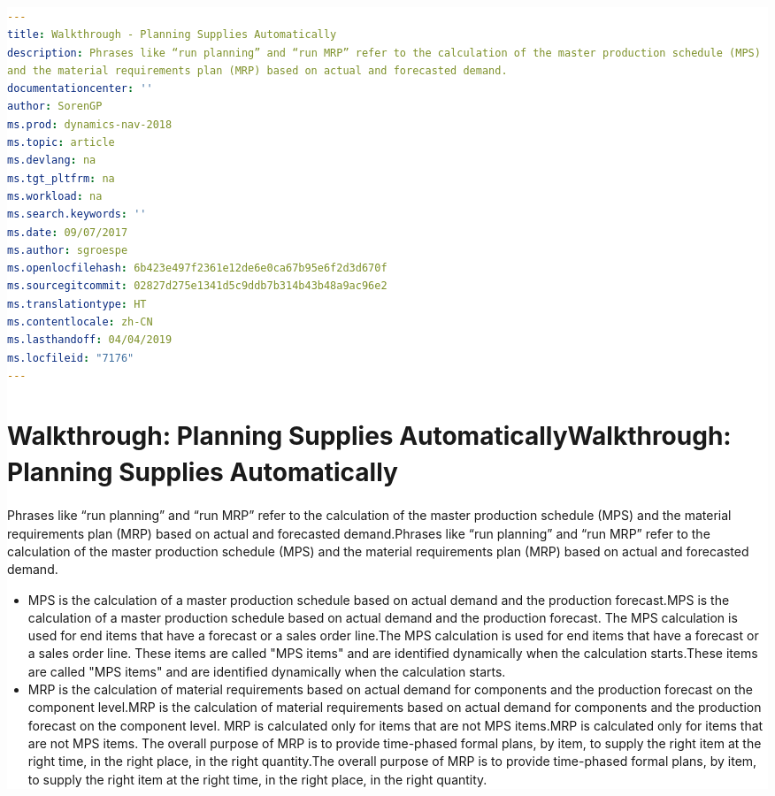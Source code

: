 ```yaml
---
title: Walkthrough - Planning Supplies Automatically
description: Phrases like “run planning” and “run MRP” refer to the calculation of the master production schedule (MPS) and the material requirements plan (MRP) based on actual and forecasted demand.
documentationcenter: ''
author: SorenGP
ms.prod: dynamics-nav-2018
ms.topic: article
ms.devlang: na
ms.tgt_pltfrm: na
ms.workload: na
ms.search.keywords: ''
ms.date: 09/07/2017
ms.author: sgroespe
ms.openlocfilehash: 6b423e497f2361e12de6e0ca67b95e6f2d3d670f
ms.sourcegitcommit: 02827d275e1341d5c9ddb7b314b43b48a9ac96e2
ms.translationtype: HT
ms.contentlocale: zh-CN
ms.lasthandoff: 04/04/2019
ms.locfileid: "7176"
---
```

# <a name="walkthrough-planning-supplies-automatically"></a><span data-ttu-id="15b99-103">Walkthrough: Planning Supplies Automatically</span><span class="sxs-lookup"><span data-stu-id="15b99-103">Walkthrough: Planning Supplies Automatically</span></span>
<span data-ttu-id="15b99-104">Phrases like “run planning” and “run MRP” refer to the calculation of the master production schedule (MPS) and the material requirements plan (MRP) based on actual and forecasted demand.</span><span class="sxs-lookup"><span data-stu-id="15b99-104">Phrases like “run planning” and “run MRP” refer to the calculation of the master production schedule (MPS) and the material requirements plan (MRP) based on actual and forecasted demand.</span></span>  

- <span data-ttu-id="15b99-105">MPS is the calculation of a master production schedule based on actual demand and the production forecast.</span><span class="sxs-lookup"><span data-stu-id="15b99-105">MPS is the calculation of a master production schedule based on actual demand and the production forecast.</span></span> <span data-ttu-id="15b99-106">The MPS calculation is used for end items that have a forecast or a sales order line.</span><span class="sxs-lookup"><span data-stu-id="15b99-106">The MPS calculation is used for end items that have a forecast or a sales order line.</span></span> <span data-ttu-id="15b99-107">These items are called "MPS items" and are identified dynamically when the calculation starts.</span><span class="sxs-lookup"><span data-stu-id="15b99-107">These items are called "MPS items" and are identified dynamically when the calculation starts.</span></span>  
- <span data-ttu-id="15b99-108">MRP is the calculation of material requirements based on actual demand for components and the production forecast on the component level.</span><span class="sxs-lookup"><span data-stu-id="15b99-108">MRP is the calculation of material requirements based on actual demand for components and the production forecast on the component level.</span></span> <span data-ttu-id="15b99-109">MRP is calculated only for items that are not MPS items.</span><span class="sxs-lookup"><span data-stu-id="15b99-109">MRP is calculated only for items that are not MPS items.</span></span> <span data-ttu-id="15b99-110">The overall purpose of MRP is to provide time-phased formal plans, by item, to supply the right item at the right time, in the right place, in the right quantity.</span><span class="sxs-lookup"><span data-stu-id="15b99-110">The overall purpose of MRP is to provide time-phased formal plans, by item, to supply the right item at the right time, in the right place, in the right quantity.</span></span>  
